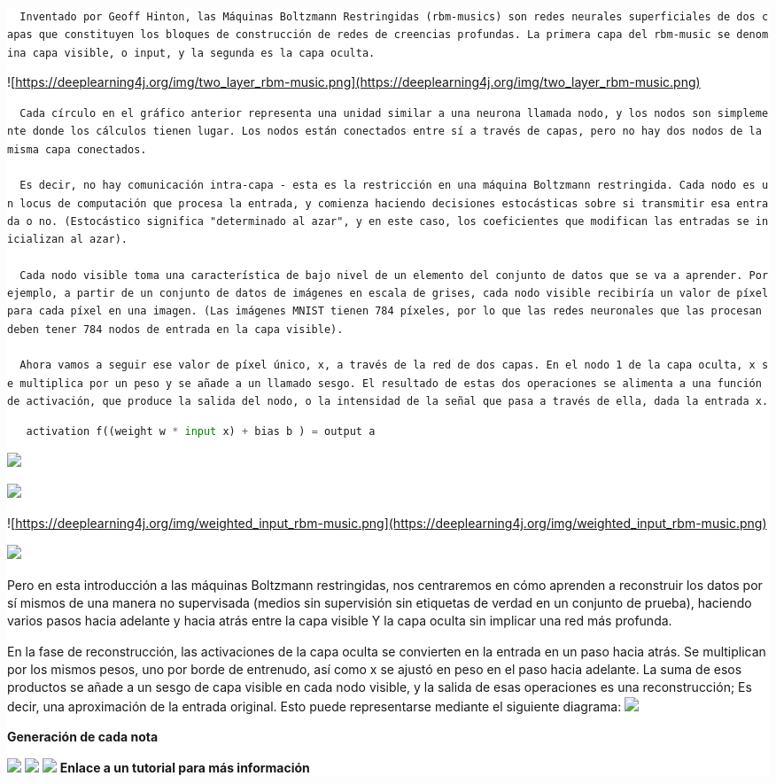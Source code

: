       Inventado por Geoff Hinton, las Máquinas Boltzmann Restringidas (rbm-musics) son redes neurales superficiales de dos capas que constituyen los bloques de construcción de redes de creencias profundas. La primera capa del rbm-music se denomina capa visible, o input, y la segunda es la capa oculta.

   ![https://deeplearning4j.org/img/two_layer_rbm-music.png](https://deeplearning4j.org/img/two_layer_rbm-music.png)

      Cada círculo en el gráfico anterior representa una unidad similar a una neurona llamada nodo, y los nodos son simplemente donde los cálculos tienen lugar. Los nodos están conectados entre sí a través de capas, pero no hay dos nodos de la misma capa conectados.

      Es decir, no hay comunicación intra-capa - esta es la restricción en una máquina Boltzmann restringida. Cada nodo es un locus de computación que procesa la entrada, y comienza haciendo decisiones estocásticas sobre si transmitir esa entrada o no. (Estocástico significa "determinado al azar", y en este caso, los coeficientes que modifican las entradas se inicializan al azar).

      Cada nodo visible toma una característica de bajo nivel de un elemento del conjunto de datos que se va a aprender. Por ejemplo, a partir de un conjunto de datos de imágenes en escala de grises, cada nodo visible recibiría un valor de píxel para cada píxel en una imagen. (Las imágenes MNIST tienen 784 píxeles, por lo que las redes neuronales que las procesan deben tener 784 nodos de entrada en la capa visible).

      Ahora vamos a seguir ese valor de píxel único, x, a través de la red de dos capas. En el nodo 1 de la capa oculta, x se multiplica por un peso y se añade a un llamado sesgo. El resultado de estas dos operaciones se alimenta a una función de activación, que produce la salida del nodo, o la intensidad de la señal que pasa a través de ella, dada la entrada x.

   ```python
      activation f((weight w * input x) + bias b ) = output a
   ```
   ![](https://deeplearning4j.org/img/input_path_rbm-music.png)

   ![](https://deeplearning4j.org/img/weighted_input_rbm-music.png)

   ![https://deeplearning4j.org/img/weighted_input_rbm-music.png](https://deeplearning4j.org/img/weighted_input_rbm-music.png)

   ![](https://deeplearning4j.org/img/multiple_hidden_layers_rbm-music.png)

   Pero en esta introducción a las máquinas Boltzmann restringidas, nos centraremos en cómo aprenden a reconstruir los datos por sí mismos de una manera no supervisada (medios sin supervisión sin etiquetas de verdad en un conjunto de prueba), haciendo varios pasos hacia adelante y hacia atrás entre la capa visible Y la capa oculta sin implicar una red más profunda.

   En la fase de reconstrucción, las activaciones de la capa oculta se convierten en la entrada en un paso hacia atrás. Se multiplican por los mismos pesos, uno por borde de entrenudo, así como x se ajustó en peso en el paso hacia adelante. La suma de esos productos se añade a un sesgo de capa visible en cada nodo visible, y la salida de esas operaciones es una reconstrucción; Es decir, una aproximación de la entrada original. Esto puede representarse mediante el siguiente diagrama:
   ![](https://deeplearning4j.org/img/reconstruction_rbm-music.png)

   **Generación de cada nota**

   ![](/rbm-music/src/media/3.png)
   ![](/rbm-music/src/media/2.png)
   ![](/rbm-music/src/media/1.png)
   **Enlace a un tutorial para más información**
